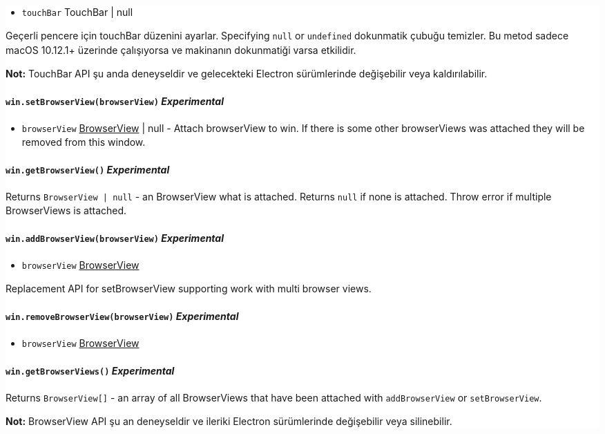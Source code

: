 * `touchBar` TouchBar | null

Geçerli pencere için touchBar düzenini ayarlar. Specifying `null` or `undefined` dokunmatik çubuğu temizler. Bu metod sadece macOS 10.12.1+ üzerinde çalışıyorsa ve makinanın dokunmatiği varsa etkilidir.

**Not:** TouchBar API şu anda deneyseldir ve gelecekteki Electron sürümlerinde değişebilir veya kaldırılabilir.

#### `win.setBrowserView(browserView)` *Experimental*

* `browserView` [BrowserView](browser-view.md) | null - Attach browserView to win. If there is some other browserViews was attached they will be removed from this window.

#### `win.getBrowserView()` *Experimental*

Returns `BrowserView | null` - an BrowserView what is attached. Returns `null` if none is attached. Throw error if multiple BrowserViews is attached.

#### `win.addBrowserView(browserView)` *Experimental*

* `browserView` [BrowserView](browser-view.md)

Replacement API for setBrowserView supporting work with multi browser views.

#### `win.removeBrowserView(browserView)` *Experimental*

* `browserView` [BrowserView](browser-view.md)

#### `win.getBrowserViews()` *Experimental*

Returns `BrowserView[]` - an array of all BrowserViews that have been attached with `addBrowserView` or `setBrowserView`.

**Not:** BrowserView API şu an deneyseldir ve ileriki Electron sürümlerinde değişebilir veya silinebilir.